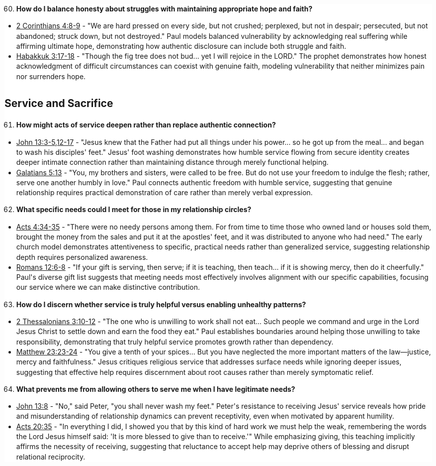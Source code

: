 60. **How do I balance honesty about struggles with maintaining appropriate hope and faith?**

- [2 Corinthians 4:8-9](https://www.bibleref.com/2-Corinthians/4/2-Corinthians-4-9.html) - "We are hard pressed on every side, but not crushed; perplexed, but not in despair; persecuted, but not abandoned; struck down, but not destroyed." Paul models balanced vulnerability by acknowledging real suffering while affirming ultimate hope, demonstrating how authentic disclosure can include both struggle and faith.
- [Habakkuk 3:17-18](https://www.bibleref.com/Habakkuk/3/Habakkuk-3-18.html) - "Though the fig tree does not bud... yet I will rejoice in the LORD." The prophet demonstrates how honest acknowledgment of difficult circumstances can coexist with genuine faith, modeling vulnerability that neither minimizes pain nor surrenders hope.

## Service and Sacrifice

61. **How might acts of service deepen rather than replace authentic connection?**

- [John 13:3-5,12-17](https://www.bibleref.com/John/13/John-13-17.html) - "Jesus knew that the Father had put all things under his power... so he got up from the meal... and began to wash his disciples' feet." Jesus' foot washing demonstrates how humble service flowing from secure identity creates deeper intimate connection rather than maintaining distance through merely functional helping.
- [Galatians 5:13](https://www.bibleref.com/Galatians/5/Galatians-5-13.html) - "You, my brothers and sisters, were called to be free. But do not use your freedom to indulge the flesh; rather, serve one another humbly in love." Paul connects authentic freedom with humble service, suggesting that genuine relationship requires practical demonstration of care rather than merely verbal expression.

62. **What specific needs could I meet for those in my relationship circles?**

- [Acts 4:34-35](https://www.bibleref.com/Acts/4/Acts-4-35.html) - "There were no needy persons among them. For from time to time those who owned land or houses sold them, brought the money from the sales and put it at the apostles' feet, and it was distributed to anyone who had need." The early church model demonstrates attentiveness to specific, practical needs rather than generalized service, suggesting relationship depth requires personalized awareness.
- [Romans 12:6-8](https://www.bibleref.com/Romans/12/Romans-12-8.html) - "If your gift is serving, then serve; if it is teaching, then teach... if it is showing mercy, then do it cheerfully." Paul's diverse gift list suggests that meeting needs most effectively involves alignment with our specific capabilities, focusing our service where we can make distinctive contribution.

63. **How do I discern whether service is truly helpful versus enabling unhealthy patterns?**

- [2 Thessalonians 3:10-12](https://www.bibleref.com/2-Thessalonians/3/2-Thessalonians-3-12.html) - "The one who is unwilling to work shall not eat... Such people we command and urge in the Lord Jesus Christ to settle down and earn the food they eat." Paul establishes boundaries around helping those unwilling to take responsibility, demonstrating that truly helpful service promotes growth rather than dependency.
- [Matthew 23:23-24](https://www.bibleref.com/Matthew/23/Matthew-23-24.html) - "You give a tenth of your spices... But you have neglected the more important matters of the law—justice, mercy and faithfulness." Jesus critiques religious service that addresses surface needs while ignoring deeper issues, suggesting that effective help requires discernment about root causes rather than merely symptomatic relief.

64. **What prevents me from allowing others to serve me when I have legitimate needs?**

- [John 13:8](https://www.bibleref.com/John/13/John-13-8.html) - "No," said Peter, "you shall never wash my feet." Peter's resistance to receiving Jesus' service reveals how pride and misunderstanding of relationship dynamics can prevent receptivity, even when motivated by apparent humility.
- [Acts 20:35](https://www.bibleref.com/Acts/20/Acts-20-35.html) - "In everything I did, I showed you that by this kind of hard work we must help the weak, remembering the words the Lord Jesus himself said: 'It is more blessed to give than to receive.'" While emphasizing giving, this teaching implicitly affirms the necessity of receiving, suggesting that reluctance to accept help may deprive others of blessing and disrupt relational reciprocity.

